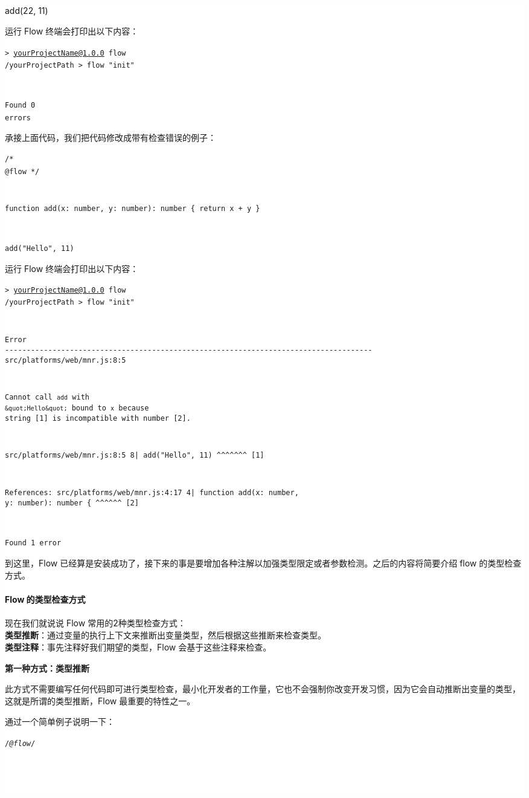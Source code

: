add(22, 11)</code></pre><p>&#x8FD0;&#x884C; Flow &#x7EC8;&#x7AEF;&#x4F1A;&#x6253;&#x5370;&#x51FA;&#x4EE5;&#x4E0B;&#x5185;&#x5BB9;&#xFF1A;</p><pre><code>&gt; yourProjectName@1.0.0 flow /yourProjectPath
&gt; flow &quot;init&quot;

Found 0 errors</code></pre><p>&#x627F;&#x63A5;&#x4E0A;&#x9762;&#x4EE3;&#x7801;&#xFF0C;&#x6211;&#x4EEC;&#x628A;&#x4EE3;&#x7801;&#x4FEE;&#x6539;&#x6210;&#x5E26;&#x6709;&#x68C0;&#x67E5;&#x9519;&#x8BEF;&#x7684;&#x4F8B;&#x5B50;&#xFF1A;</p><pre><code class="js">/* @flow */

function add(x: number, y: number): number {
  return x + y
}

add(&quot;Hello&quot;, 11)</code></pre><p>&#x8FD0;&#x884C; Flow &#x7EC8;&#x7AEF;&#x4F1A;&#x6253;&#x5370;&#x51FA;&#x4EE5;&#x4E0B;&#x5185;&#x5BB9;&#xFF1A;</p><pre><code>&gt; yourProjectName@1.0.0 flow /yourProjectPath
&gt; flow &quot;init&quot;

Error ------------------------------------------------------------------------------------- src/platforms/web/mnr.js:8:5

Cannot call `add` with `&quot;Hello&quot;` bound to `x` because string [1] is incompatible with number [2].

   src/platforms/web/mnr.js:8:5
   8| add(&quot;Hello&quot;, 11)
          ^^^^^^^ [1]

References:
   src/platforms/web/mnr.js:4:17
   4| function add(x: number, y: number): number {
                      ^^^^^^ [2]



Found 1 error</code></pre><p>&#x5230;&#x8FD9;&#x91CC;&#xFF0C;Flow &#x5DF2;&#x7ECF;&#x7B97;&#x662F;&#x5B89;&#x88C5;&#x6210;&#x529F;&#x4E86;&#xFF0C;&#x63A5;&#x4E0B;&#x6765;&#x7684;&#x4E8B;&#x662F;&#x8981;&#x589E;&#x52A0;&#x5404;&#x79CD;&#x6CE8;&#x89E3;&#x4EE5;&#x52A0;&#x5F3A;&#x7C7B;&#x578B;&#x9650;&#x5B9A;&#x6216;&#x8005;&#x53C2;&#x6570;&#x68C0;&#x6D4B;&#x3002;&#x4E4B;&#x540E;&#x7684;&#x5185;&#x5BB9;&#x5C06;&#x7B80;&#x8981;&#x4ECB;&#x7ECD; flow &#x7684;&#x7C7B;&#x578B;&#x68C0;&#x67E5;&#x65B9;&#x5F0F;&#x3002;</p><h4>Flow &#x7684;&#x7C7B;&#x578B;&#x68C0;&#x67E5;&#x65B9;&#x5F0F;</h4><p>&#x73B0;&#x5728;&#x6211;&#x4EEC;&#x5C31;&#x8BF4;&#x8BF4; Flow &#x5E38;&#x7528;&#x7684;2&#x79CD;&#x7C7B;&#x578B;&#x68C0;&#x67E5;&#x65B9;&#x5F0F;&#xFF1A;<br><strong>&#x7C7B;&#x578B;&#x63A8;&#x65AD;</strong>&#xFF1A;&#x901A;&#x8FC7;&#x53D8;&#x91CF;&#x7684;&#x6267;&#x884C;&#x4E0A;&#x4E0B;&#x6587;&#x6765;&#x63A8;&#x65AD;&#x51FA;&#x53D8;&#x91CF;&#x7C7B;&#x578B;&#xFF0C;&#x7136;&#x540E;&#x6839;&#x636E;&#x8FD9;&#x4E9B;&#x63A8;&#x65AD;&#x6765;&#x68C0;&#x67E5;&#x7C7B;&#x578B;&#x3002;<br><strong>&#x7C7B;&#x578B;&#x6CE8;&#x91CA;</strong>&#xFF1A;&#x4E8B;&#x5148;&#x6CE8;&#x91CA;&#x597D;&#x6211;&#x4EEC;&#x671F;&#x671B;&#x7684;&#x7C7B;&#x578B;&#xFF0C;Flow &#x4F1A;&#x57FA;&#x4E8E;&#x8FD9;&#x4E9B;&#x6CE8;&#x91CA;&#x6765;&#x68C0;&#x67E5;&#x3002;</p><p><strong>&#x7B2C;&#x4E00;&#x79CD;&#x65B9;&#x5F0F;&#xFF1A;&#x7C7B;&#x578B;&#x63A8;&#x65AD;</strong></p><p>&#x6B64;&#x65B9;&#x5F0F;&#x4E0D;&#x9700;&#x8981;&#x7F16;&#x5199;&#x4EFB;&#x4F55;&#x4EE3;&#x7801;&#x5373;&#x53EF;&#x8FDB;&#x884C;&#x7C7B;&#x578B;&#x68C0;&#x67E5;&#xFF0C;&#x6700;&#x5C0F;&#x5316;&#x5F00;&#x53D1;&#x8005;&#x7684;&#x5DE5;&#x4F5C;&#x91CF;&#xFF0C;&#x5B83;&#x4E5F;&#x4E0D;&#x4F1A;&#x5F3A;&#x5236;&#x4F60;&#x6539;&#x53D8;&#x5F00;&#x53D1;&#x4E60;&#x60EF;&#xFF0C;&#x56E0;&#x4E3A;&#x5B83;&#x4F1A;&#x81EA;&#x52A8;&#x63A8;&#x65AD;&#x51FA;&#x53D8;&#x91CF;&#x7684;&#x7C7B;&#x578B;&#xFF0C;&#x8FD9;&#x5C31;&#x662F;&#x6240;&#x8C13;&#x7684;&#x7C7B;&#x578B;&#x63A8;&#x65AD;&#xFF0C;Flow &#x6700;&#x91CD;&#x8981;&#x7684;&#x7279;&#x6027;&#x4E4B;&#x4E00;&#x3002;</p><p>&#x901A;&#x8FC7;&#x4E00;&#x4E2A;&#x7B80;&#x5355;&#x4F8B;&#x5B50;&#x8BF4;&#x660E;&#x4E00;&#x4E0B;&#xFF1A;</p><pre><code class="js">/*@flow*/
